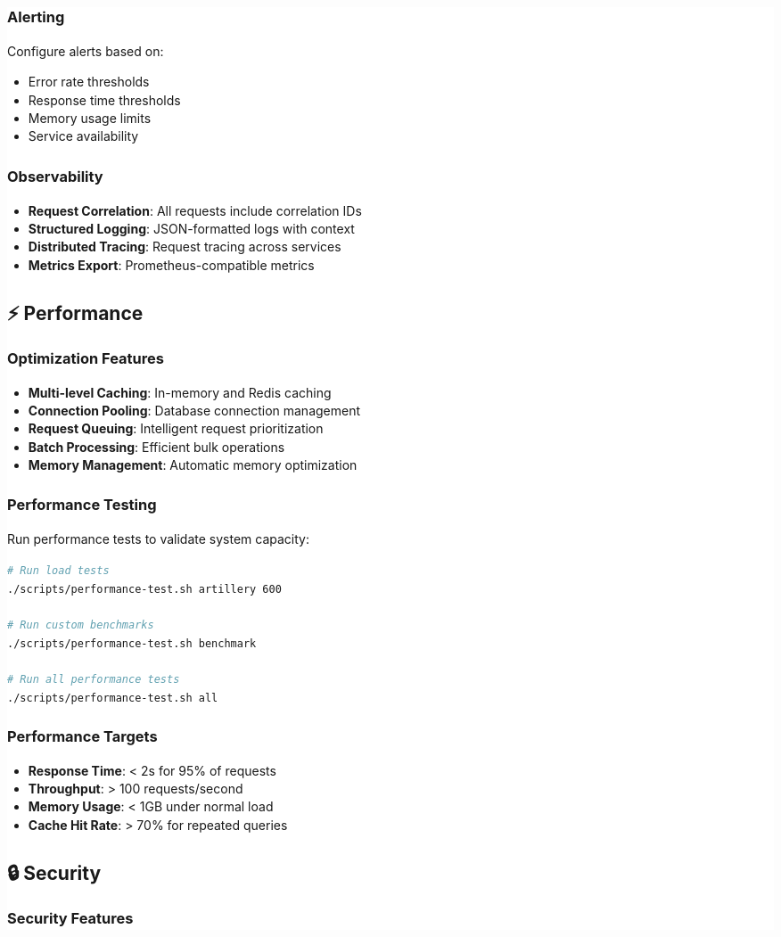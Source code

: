 ### Alerting

Configure alerts based on:
- Error rate thresholds
- Response time thresholds
- Memory usage limits
- Service availability

### Observability

- **Request Correlation**: All requests include correlation IDs
- **Structured Logging**: JSON-formatted logs with context
- **Distributed Tracing**: Request tracing across services
- **Metrics Export**: Prometheus-compatible metrics

## ⚡ Performance

### Optimization Features

- **Multi-level Caching**: In-memory and Redis caching
- **Connection Pooling**: Database connection management
- **Request Queuing**: Intelligent request prioritization
- **Batch Processing**: Efficient bulk operations
- **Memory Management**: Automatic memory optimization

### Performance Testing

Run performance tests to validate system capacity:

```bash
# Run load tests
./scripts/performance-test.sh artillery 600

# Run custom benchmarks
./scripts/performance-test.sh benchmark

# Run all performance tests
./scripts/performance-test.sh all
```

### Performance Targets

- **Response Time**: < 2s for 95% of requests
- **Throughput**: > 100 requests/second
- **Memory Usage**: < 1GB under normal load
- **Cache Hit Rate**: > 70% for repeated queries

## 🔒 Security

### Security Features
